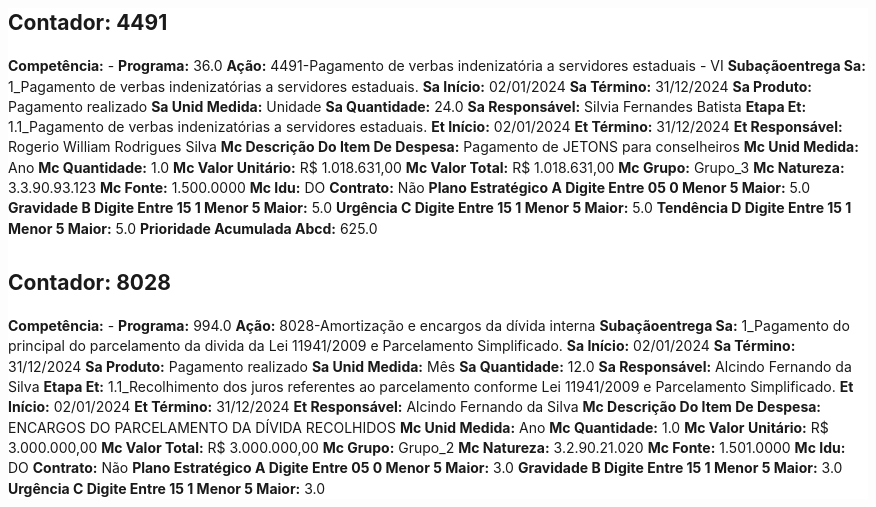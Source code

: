 ## Contador: 4491

**Competência:** -
**Programa:** 36.0
**Ação:** 4491-Pagamento de verbas indenizatória a servidores estaduais - VI
**Subaçãoentrega Sa:** 1_Pagamento de verbas indenizatórias a servidores estaduais.
**Sa Início:** 02/01/2024
**Sa Término:** 31/12/2024
**Sa Produto:** Pagamento realizado
**Sa Unid Medida:** Unidade
**Sa Quantidade:** 24.0
**Sa Responsável:** Silvia Fernandes Batista
**Etapa Et:** 1.1_Pagamento de verbas indenizatórias a servidores estaduais.
**Et Início:** 02/01/2024
**Et Término:** 31/12/2024
**Et Responsável:** Rogerio William Rodrigues Silva
**Mc Descrição Do Item De Despesa:** Pagamento de JETONS para conselheiros
**Mc Unid Medida:** Ano
**Mc Quantidade:** 1.0
**Mc Valor Unitário:** R$ 1.018.631,00
**Mc Valor Total:** R$ 1.018.631,00
**Mc Grupo:** Grupo_3
**Mc Natureza:** 3.3.90.93.123
**Mc Fonte:** 1.500.0000
**Mc Idu:** DO
**Contrato:** Não
**Plano Estratégico A Digite Entre 05 0 Menor 5 Maior:** 5.0
**Gravidade B Digite Entre 15 1 Menor 5 Maior:** 5.0
**Urgência C Digite Entre 15 1 Menor 5 Maior:** 5.0
**Tendência D Digite Entre 15 1 Menor 5 Maior:** 5.0
**Prioridade Acumulada Abcd:** 625.0

## Contador: 8028

**Competência:** -
**Programa:** 994.0
**Ação:** 8028-Amortização e encargos da dívida interna
**Subaçãoentrega Sa:** 1_Pagamento do principal do parcelamento da divida da Lei 11941/2009 e Parcelamento Simplificado.
**Sa Início:** 02/01/2024
**Sa Término:** 31/12/2024
**Sa Produto:** Pagamento realizado
**Sa Unid Medida:** Mês
**Sa Quantidade:** 12.0
**Sa Responsável:** Alcindo Fernando da Silva
**Etapa Et:** 1.1_Recolhimento dos juros referentes ao parcelamento conforme Lei 11941/2009 e Parcelamento Simplificado.
**Et Início:** 02/01/2024
**Et Término:** 31/12/2024
**Et Responsável:** Alcindo Fernando da Silva
**Mc Descrição Do Item De Despesa:** ENCARGOS DO PARCELAMENTO DA DÍVIDA RECOLHIDOS
**Mc Unid Medida:** Ano
**Mc Quantidade:** 1.0
**Mc Valor Unitário:** R$ 3.000.000,00
**Mc Valor Total:** R$ 3.000.000,00
**Mc Grupo:** Grupo_2
**Mc Natureza:** 3.2.90.21.020
**Mc Fonte:** 1.501.0000
**Mc Idu:** DO
**Contrato:** Não
**Plano Estratégico A Digite Entre 05 0 Menor 5 Maior:** 3.0
**Gravidade B Digite Entre 15 1 Menor 5 Maior:** 3.0
**Urgência C Digite Entre 15 1 Menor 5 Maior:** 3.0
